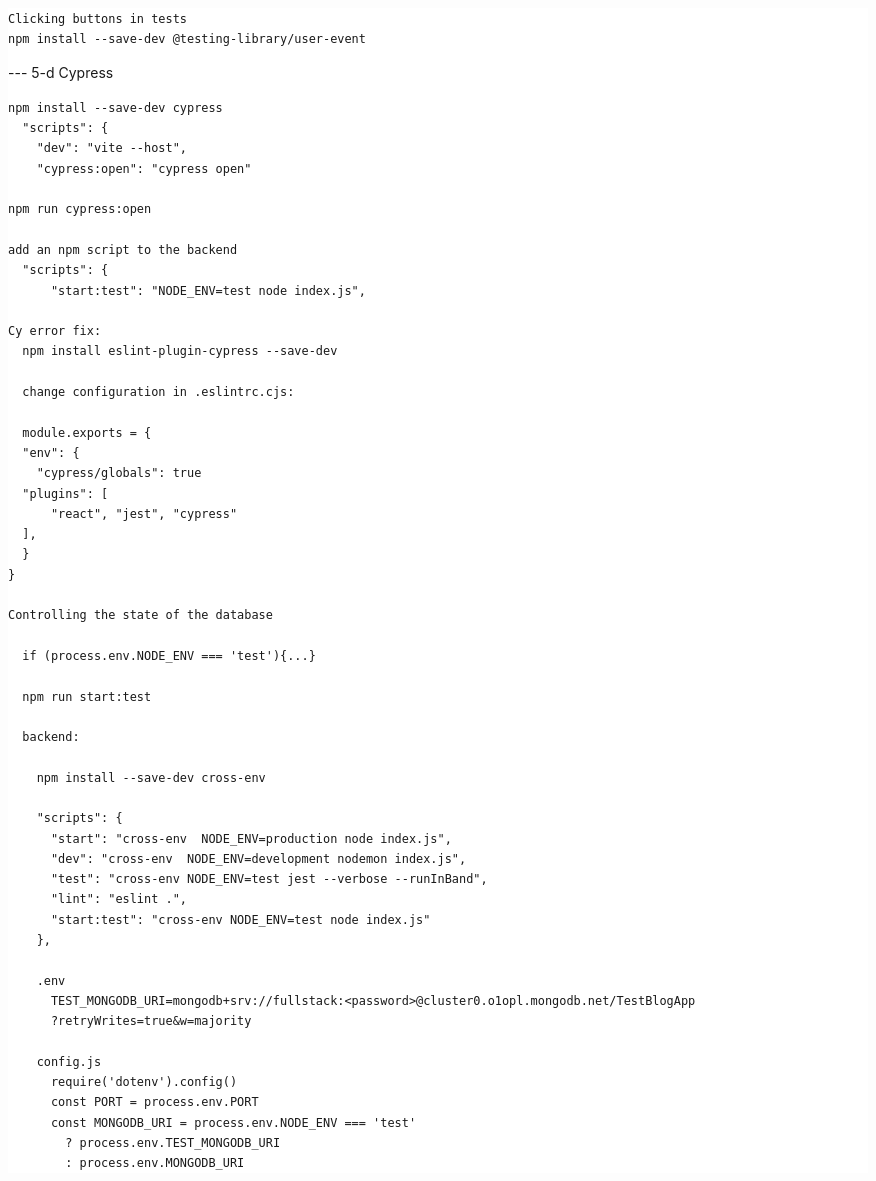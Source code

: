     Clicking buttons in tests
    npm install --save-dev @testing-library/user-event

--- 5-d Cypress

    npm install --save-dev cypress
      "scripts": {
        "dev": "vite --host",
        "cypress:open": "cypress open"

    npm run cypress:open

    add an npm script to the backend
      "scripts": {
          "start:test": "NODE_ENV=test node index.js",

    Cy error fix:
      npm install eslint-plugin-cypress --save-dev

      change configuration in .eslintrc.cjs:

      module.exports = {
      "env": {
        "cypress/globals": true
      "plugins": [
          "react", "jest", "cypress"
      ],
      }
    }

    Controlling the state of the database

      if (process.env.NODE_ENV === 'test'){...}

      npm run start:test

      backend:

        npm install --save-dev cross-env

        "scripts": {
          "start": "cross-env  NODE_ENV=production node index.js",
          "dev": "cross-env  NODE_ENV=development nodemon index.js",
          "test": "cross-env NODE_ENV=test jest --verbose --runInBand",
          "lint": "eslint .",
          "start:test": "cross-env NODE_ENV=test node index.js"
        },

        .env
          TEST_MONGODB_URI=mongodb+srv://fullstack:<password>@cluster0.o1opl.mongodb.net/TestBlogApp
          ?retryWrites=true&w=majority

        config.js
          require('dotenv').config()
          const PORT = process.env.PORT
          const MONGODB_URI = process.env.NODE_ENV === 'test'
            ? process.env.TEST_MONGODB_URI
            : process.env.MONGODB_URI
